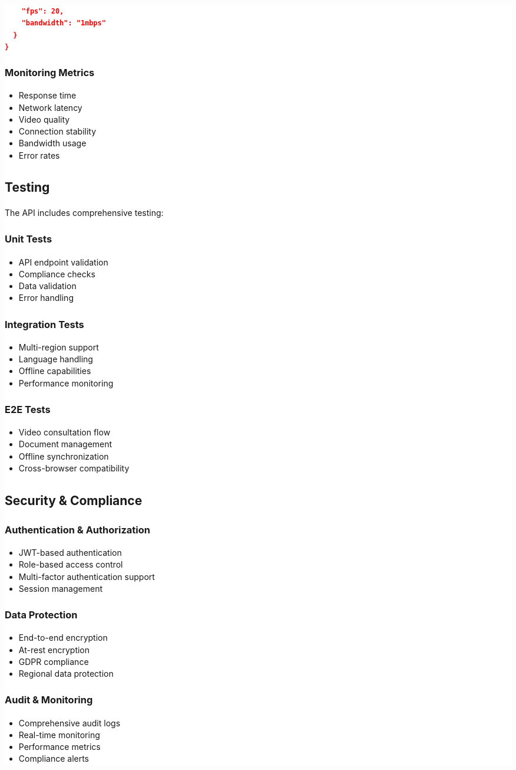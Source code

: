 ```json
    "fps": 20,
    "bandwidth": "1mbps"
  }
}
```

### Monitoring Metrics
- Response time
- Network latency
- Video quality
- Connection stability
- Bandwidth usage
- Error rates

## Testing

The API includes comprehensive testing:

### Unit Tests
- API endpoint validation
- Compliance checks
- Data validation
- Error handling

### Integration Tests
- Multi-region support
- Language handling
- Offline capabilities
- Performance monitoring

### E2E Tests
- Video consultation flow
- Document management
- Offline synchronization
- Cross-browser compatibility

## Security & Compliance

### Authentication & Authorization
- JWT-based authentication
- Role-based access control
- Multi-factor authentication support
- Session management

### Data Protection
- End-to-end encryption
- At-rest encryption
- GDPR compliance
- Regional data protection

### Audit & Monitoring
- Comprehensive audit logs
- Real-time monitoring
- Performance metrics
- Compliance alerts 